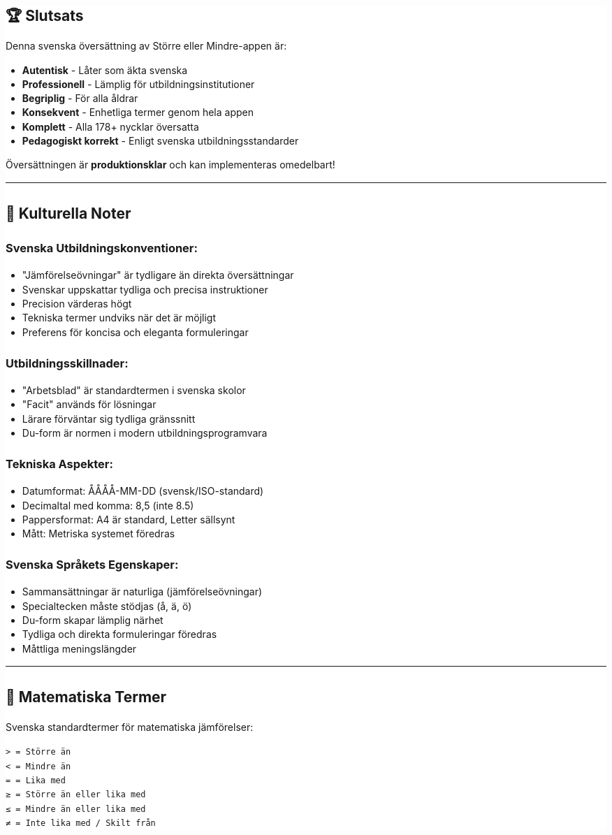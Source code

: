 
## 🏆 Slutsats

Denna svenska översättning av Större eller Mindre-appen är:
- **Autentisk** - Låter som äkta svenska
- **Professionell** - Lämplig för utbildningsinstitutioner
- **Begriplig** - För alla åldrar
- **Konsekvent** - Enhetliga termer genom hela appen
- **Komplett** - Alla 178+ nycklar översatta
- **Pedagogiskt korrekt** - Enligt svenska utbildningsstandarder

Översättningen är **produktionsklar** och kan implementeras omedelbart!

---

## 📝 Kulturella Noter

### Svenska Utbildningskonventioner:
- "Jämförelseövningar" är tydligare än direkta översättningar
- Svenskar uppskattar tydliga och precisa instruktioner
- Precision värderas högt
- Tekniska termer undviks när det är möjligt
- Preferens för koncisa och eleganta formuleringar

### Utbildningsskillnader:
- "Arbetsblad" är standardtermen i svenska skolor
- "Facit" används för lösningar
- Lärare förväntar sig tydliga gränssnitt
- Du-form är normen i modern utbildningsprogramvara

### Tekniska Aspekter:
- Datumformat: ÅÅÅÅ-MM-DD (svensk/ISO-standard)
- Decimaltal med komma: 8,5 (inte 8.5)
- Pappersformat: A4 är standard, Letter sällsynt
- Mått: Metriska systemet föredras

### Svenska Språkets Egenskaper:
- Sammansättningar är naturliga (jämförelseövningar)
- Specialtecken måste stödjas (å, ä, ö)
- Du-form skapar lämplig närhet
- Tydliga och direkta formuleringar föredras
- Måttliga meningslängder

---

## 🔢 Matematiska Termer

Svenska standardtermer för matematiska jämförelser:
```
> = Större än
< = Mindre än
= = Lika med
≥ = Större än eller lika med
≤ = Mindre än eller lika med
≠ = Inte lika med / Skilt från
```
